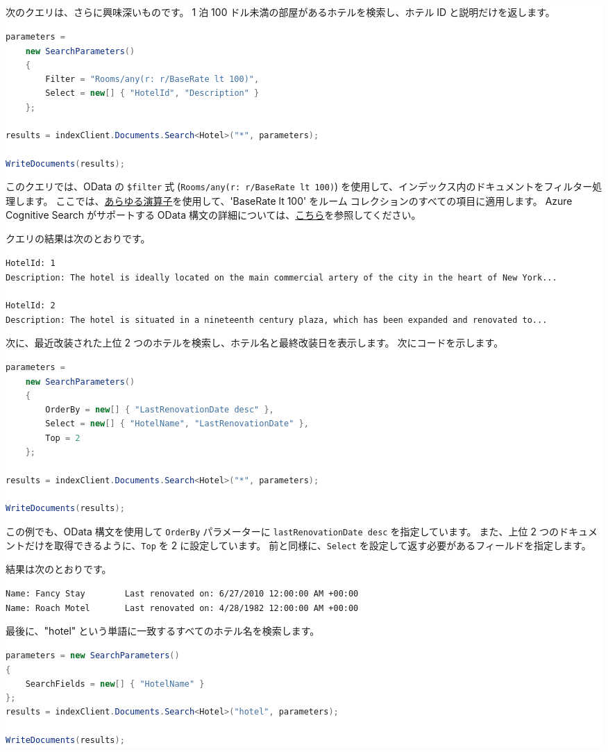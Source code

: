 次のクエリは、さらに興味深いものです。  1 泊 100 ドル未満の部屋があるホテルを検索し、ホテル ID と説明だけを返します。

```csharp
parameters =
    new SearchParameters()
    {
        Filter = "Rooms/any(r: r/BaseRate lt 100)",
        Select = new[] { "HotelId", "Description" }
    };

results = indexClient.Documents.Search<Hotel>("*", parameters);

WriteDocuments(results);
```

このクエリでは、OData の `$filter` 式 (`Rooms/any(r: r/BaseRate lt 100)`) を使用して、インデックス内のドキュメントをフィルター処理します。 ここでは、[あらゆる演算子](https://docs.microsoft.com/azure/search/search-query-odata-collection-operators)を使用して、'BaseRate lt 100' をルーム コレクションのすべての項目に適用します。 Azure Cognitive Search がサポートする OData 構文の詳細については、[こちら](https://docs.microsoft.com/azure/search/query-odata-filter-orderby-syntax)を参照してください。

クエリの結果は次のとおりです。

    HotelId: 1
    Description: The hotel is ideally located on the main commercial artery of the city in the heart of New York...

    HotelId: 2
    Description: The hotel is situated in a nineteenth century plaza, which has been expanded and renovated to...

次に、最近改装された上位 2 つのホテルを検索し、ホテル名と最終改装日を表示します。 次にコードを示します。 

```csharp
parameters =
    new SearchParameters()
    {
        OrderBy = new[] { "LastRenovationDate desc" },
        Select = new[] { "HotelName", "LastRenovationDate" },
        Top = 2
    };

results = indexClient.Documents.Search<Hotel>("*", parameters);

WriteDocuments(results);
```

この例でも、OData 構文を使用して `OrderBy` パラメーターに `lastRenovationDate desc` を指定しています。 また、上位 2 つのドキュメントだけを取得できるように、`Top` を 2 に設定しています。 前と同様に、`Select` を設定して返す必要があるフィールドを指定します。

結果は次のとおりです。

    Name: Fancy Stay        Last renovated on: 6/27/2010 12:00:00 AM +00:00
    Name: Roach Motel       Last renovated on: 4/28/1982 12:00:00 AM +00:00

最後に、"hotel" という単語に一致するすべてのホテル名を検索します。

```csharp
parameters = new SearchParameters()
{
    SearchFields = new[] { "HotelName" }
};
results = indexClient.Documents.Search<Hotel>("hotel", parameters);

WriteDocuments(results);
```
